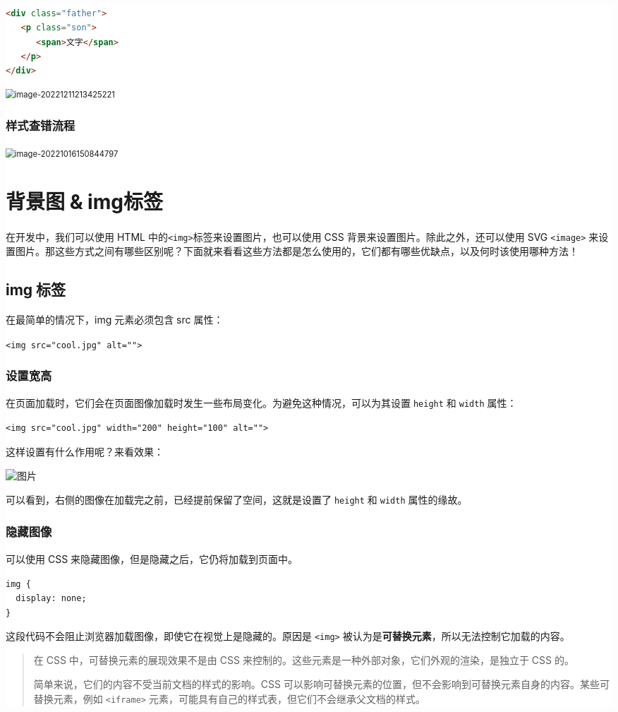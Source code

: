 ```html
<div class="father">
   <p class="son"> 
      <span>文字</span>
   </p>
</div>
```

<img src="https://edu-8673.oss-cn-beijing.aliyuncs.com/img2022.12.30/202212112134312.png" alt="image-20221211213425221" style="zoom:80%;" />

### 样式查错流程

<img src="https://edu-8673.oss-cn-beijing.aliyuncs.com/img2022.10.30/202210161508878.png" alt="image-20221016150844797" style="zoom:80%;" />

# 背景图 & img标签

在开发中，我们可以使用 HTML 中的`<img>`标签来设置图片，也可以使用 CSS 背景来设置图片。除此之外，还可以使用 SVG `<image>` 来设置图片。那这些方式之间有哪些区别呢？下面就来看看这些方法都是怎么使用的，它们都有哪些优缺点，以及何时该使用哪种方法！

## img 标签

在最简单的情况下，img 元素必须包含 src 属性：

```less
<img src="cool.jpg" alt="">
```

### 设置宽高

在页面加载时，它们会在页面图像加载时发生一些布局变化。为避免这种情况，可以为其设置 `height` 和 `width` 属性：

```less
<img src="cool.jpg" width="200" height="100" alt="">
```

这样设置有什么作用呢？来看效果：

![图片](https://mmbiz.qpic.cn/mmbiz_gif/EO58xpw5UMMBcw1Jgicb5ialAo7VqrDZFDcyvN151Z8Q8jeISBibia1iccM3QXbISbqu6RCduOHB2qzh9dc91IBd9CQ/640?wx_fmt=gif&wxfrom=5&wx_lazy=1)

可以看到，右侧的图像在加载完之前，已经提前保留了空间，这就是设置了 `height` 和 `width` 属性的缘故。

### 隐藏图像

可以使用 CSS 来隐藏图像，但是隐藏之后，它仍将加载到页面中。

```less
img {
  display: none;
}
```

这段代码不会阻止浏览器加载图像，即使它在视觉上是隐藏的。原因是 `<img>` 被认为是**可替换元素**，所以无法控制它加载的内容。

> 在 CSS 中，可替换元素的展现效果不是由 CSS 来控制的。这些元素是一种外部对象，它们外观的渲染，是独立于 CSS 的。
>
> 
>
> 简单来说，它们的内容不受当前文档的样式的影响。CSS 可以影响可替换元素的位置，但不会影响到可替换元素自身的内容。某些可替换元素，例如 `<iframe>` 元素，可能具有自己的样式表，但它们不会继承父文档的样式。
